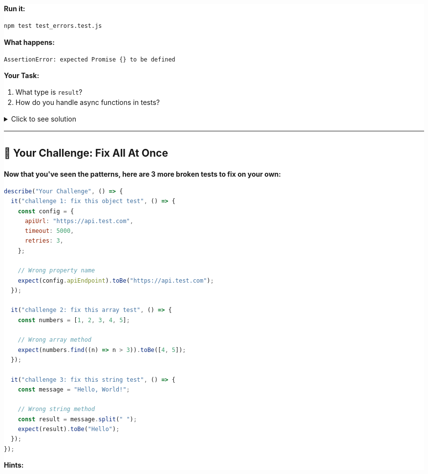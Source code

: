 **Run it:**

```bash
npm test test_errors.test.js
```

**What happens:**

```text
AssertionError: expected Promise {} to be defined
```

**Your Task:**

1. What type is `result`?
2. How do you handle async functions in tests?

<details><summary>Click to see solution</summary></details>

---

## 💪 Your Challenge: Fix All At Once

**Now that you've seen the patterns, here are 3 more broken tests to fix on your own:**

```javascript
describe("Your Challenge", () => {
  it("challenge 1: fix this object test", () => {
    const config = {
      apiUrl: "https://api.test.com",
      timeout: 5000,
      retries: 3,
    };

    // Wrong property name
    expect(config.apiEndpoint).toBe("https://api.test.com");
  });

  it("challenge 2: fix this array test", () => {
    const numbers = [1, 2, 3, 4, 5];

    // Wrong array method
    expect(numbers.find((n) => n > 3)).toBe([4, 5]);
  });

  it("challenge 3: fix this string test", () => {
    const message = "Hello, World!";

    // Wrong string method
    const result = message.split(" ");
    expect(result).toBe("Hello");
  });
});
```

**Hints:**
